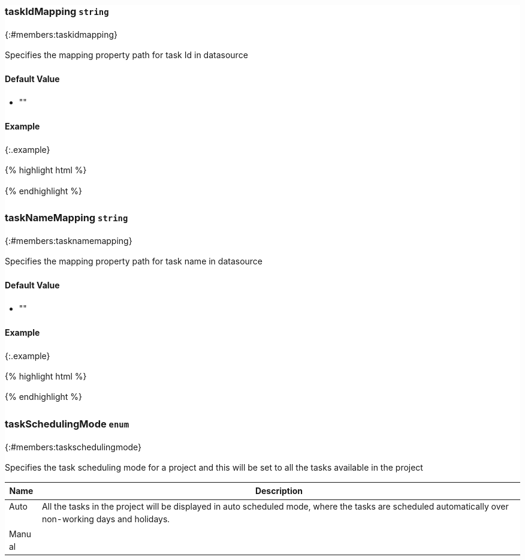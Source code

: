 ### taskIdMapping `string`
{:#members:taskidmapping}

Specifies the mapping property path for task Id in datasource


#### Default Value

* ""


#### Example
{:.example}


{% highlight html %}
 
<div id="gantt"></div> 
<script>                                  
        $("#gantt").ejGantt({  taskIdMapping : "ID" }); 
</script>

{% endhighlight %}


### taskNameMapping `string`
{:#members:tasknamemapping}

Specifies the mapping property path for task name in datasource


#### Default Value

* ""


#### Example
{:.example}


{% highlight html %}
 
<div id="gantt"></div> 
<script>          
        $("#gantt").ejGantt({  taskNameMapping : "Name" });     
</script>

{% endhighlight %}

### taskSchedulingMode `enum`
{:#members:taskschedulingmode}

<ts name = "ej.Gantt.TaskSchedulingMode"/>

Specifies the task scheduling mode for a project and this will be set to all the tasks available in the project

<table class="params">
<thead>
<tr>
<th>Name</th>
<th>Description</th>
</tr>
</thead>
<tbody>
<tr>
<td class="name">Auto</td>
<td class="description">All the tasks in the project will be displayed in auto scheduled mode,
 where the tasks are scheduled automatically over non-working days and holidays.</td>
</tr>
<tr>
<td class="name">Manual</td>